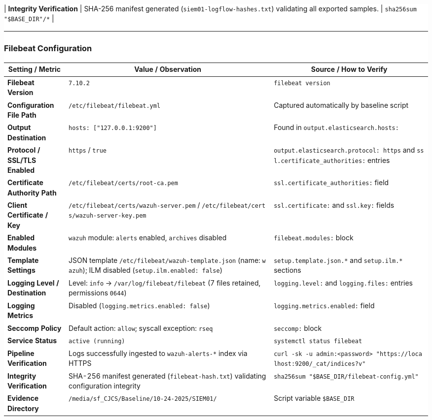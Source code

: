| **Integrity Verification**     | SHA-256 manifest generated (`siem01-logflow-hashes.txt`) validating all exported samples.                                                                                                                                                               | `sha256sum "$BASE_DIR"/*`                    |

---

### Filebeat Configuration

| Setting / Metric                | Value / Observation                                                                                          | Source / How to Verify                                                            |
| ------------------------------- | ------------------------------------------------------------------------------------------------------------ | --------------------------------------------------------------------------------- |
| **Filebeat Version**            | `7.10.2`                                                                                                     | `filebeat version`                                                                |
| **Configuration File Path**     | `/etc/filebeat/filebeat.yml`                                                                                 | Captured automatically by baseline script                                         |
| **Output Destination**          | `hosts: ["127.0.0.1:9200"]`                                                                                  | Found in `output.elasticsearch.hosts:`                                            |
| **Protocol / SSL/TLS Enabled**  | `https` / `true`                                                                                             | `output.elasticsearch.protocol: https` and `ssl.certificate_authorities:` entries |
| **Certificate Authority Path**  | `/etc/filebeat/certs/root-ca.pem`                                                                            | `ssl.certificate_authorities:` field                                              |
| **Client Certificate / Key**    | `/etc/filebeat/certs/wazuh-server.pem` / `/etc/filebeat/certs/wazuh-server-key.pem`                          | `ssl.certificate:` and `ssl.key:` fields                                          |
| **Enabled Modules**             | `wazuh` module: `alerts` enabled, `archives` disabled                                                        | `filebeat.modules:` block                                                         |
| **Template Settings**           | JSON template `/etc/filebeat/wazuh-template.json` (name: `wazuh`); ILM disabled (`setup.ilm.enabled: false`) | `setup.template.json.*` and `setup.ilm.*` sections                                |
| **Logging Level / Destination** | Level: `info` → `/var/log/filebeat/filebeat` (7 files retained, permissions `0644`)                          | `logging.level:` and `logging.files:` entries                                     |
| **Logging Metrics**             | Disabled (`logging.metrics.enabled: false`)                                                                  | `logging.metrics.enabled:` field                                                  |
| **Seccomp Policy**              | Default action: `allow`; syscall exception: `rseq`                                                           | `seccomp:` block                                                                  |
| **Service Status**              | `active (running)`                                                                                           | `systemctl status filebeat`                                                       |
| **Pipeline Verification**       | Logs successfully ingested to `wazuh-alerts-*` index via HTTPS                                               | `curl -sk -u admin:<password> "https://localhost:9200/_cat/indices?v"`            |
| **Integrity Verification**      | SHA-256 manifest generated (`filebeat-hash.txt`) validating configuration integrity                          | `sha256sum "$BASE_DIR/filebeat-config.yml"`                                       |
| **Evidence Directory**          | `/media/sf_CJCS/Baseline/10-24-2025/SIEM01/`                                                                 | Script variable `$BASE_DIR`                                                       |
